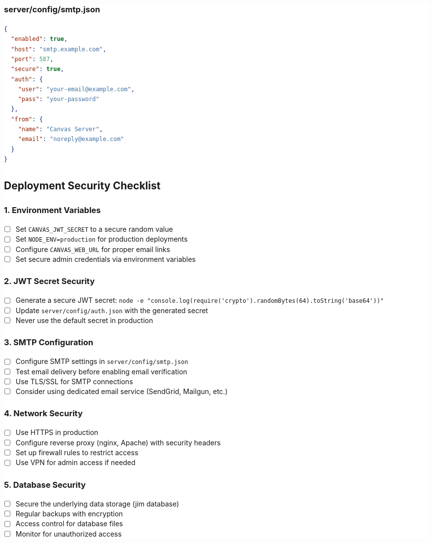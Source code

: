 ### server/config/smtp.json
```json
{
  "enabled": true,
  "host": "smtp.example.com",
  "port": 587,
  "secure": true,
  "auth": {
    "user": "your-email@example.com",
    "pass": "your-password"
  },
  "from": {
    "name": "Canvas Server",
    "email": "noreply@example.com"
  }
}
```

## Deployment Security Checklist

### 1. Environment Variables
- [ ] Set `CANVAS_JWT_SECRET` to a secure random value
- [ ] Set `NODE_ENV=production` for production deployments
- [ ] Configure `CANVAS_WEB_URL` for proper email links
- [ ] Set secure admin credentials via environment variables

### 2. JWT Secret Security
- [ ] Generate a secure JWT secret: `node -e "console.log(require('crypto').randomBytes(64).toString('base64'))"`
- [ ] Update `server/config/auth.json` with the generated secret
- [ ] Never use the default secret in production

### 3. SMTP Configuration
- [ ] Configure SMTP settings in `server/config/smtp.json`
- [ ] Test email delivery before enabling email verification
- [ ] Use TLS/SSL for SMTP connections
- [ ] Consider using dedicated email service (SendGrid, Mailgun, etc.)

### 4. Network Security
- [ ] Use HTTPS in production
- [ ] Configure reverse proxy (nginx, Apache) with security headers
- [ ] Set up firewall rules to restrict access
- [ ] Use VPN for admin access if needed

### 5. Database Security
- [ ] Secure the underlying data storage (jim database)
- [ ] Regular backups with encryption
- [ ] Access control for database files
- [ ] Monitor for unauthorized access
